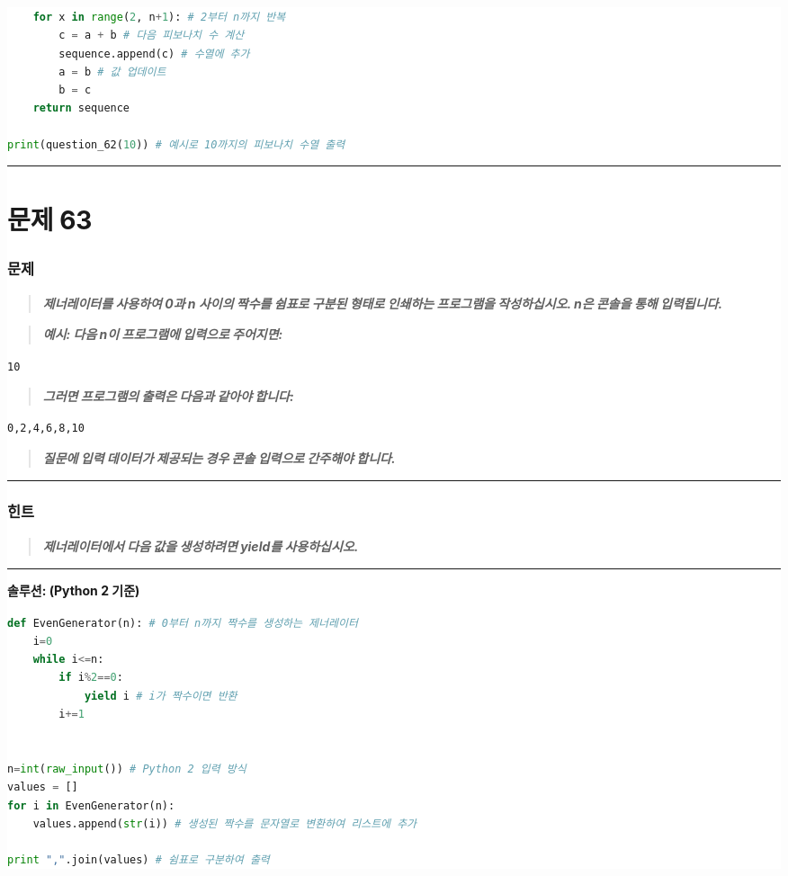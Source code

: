 ```python
    for x in range(2, n+1): # 2부터 n까지 반복
        c = a + b # 다음 피보나치 수 계산
        sequence.append(c) # 수열에 추가
        a = b # 값 업데이트
        b = c
    return sequence

print(question_62(10)) # 예시로 10까지의 피보나치 수열 출력
```
---

# 문제 63

### **문제**

> **_제너레이터를 사용하여 0과 n 사이의 짝수를 쉼표로 구분된 형태로 인쇄하는 프로그램을 작성하십시오. n은 콘솔을 통해 입력됩니다._**

> **_예시:
> 다음 n이 프로그램에 입력으로 주어지면:_**

```
10
```

> **_그러면 프로그램의 출력은 다음과 같아야 합니다:_**

```
0,2,4,6,8,10
```

> **_질문에 입력 데이터가 제공되는 경우 콘솔 입력으로 간주해야 합니다._**

---

### 힌트

> **_제너레이터에서 다음 값을 생성하려면 yield를 사용하십시오._**

---

**솔루션: (Python 2 기준)**

```python
def EvenGenerator(n): # 0부터 n까지 짝수를 생성하는 제너레이터
    i=0
    while i<=n:
        if i%2==0:
            yield i # i가 짝수이면 반환
        i+=1


n=int(raw_input()) # Python 2 입력 방식
values = []
for i in EvenGenerator(n):
    values.append(str(i)) # 생성된 짝수를 문자열로 변환하여 리스트에 추가

print ",".join(values) # 쉼표로 구분하여 출력
```
